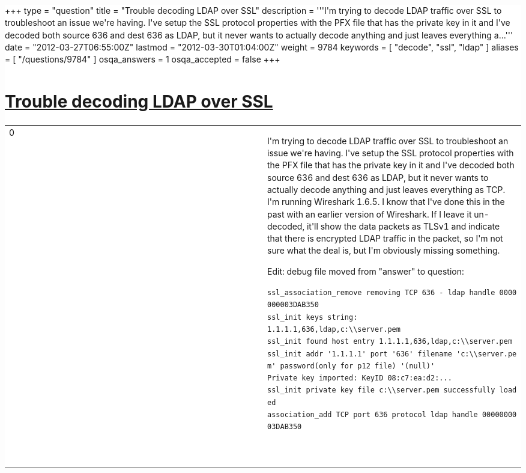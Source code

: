 +++
type = "question"
title = "Trouble decoding LDAP over SSL"
description = '''I&#x27;m trying to decode LDAP traffic over SSL to troubleshoot an issue we&#x27;re having. I&#x27;ve setup the SSL protocol properties with the PFX file that has the private key in it and I&#x27;ve decoded both source 636 and dest 636 as LDAP, but it never wants to actually decode anything and just leaves everything a...'''
date = "2012-03-27T06:55:00Z"
lastmod = "2012-03-30T01:04:00Z"
weight = 9784
keywords = [ "decode", "ssl", "ldap" ]
aliases = [ "/questions/9784" ]
osqa_answers = 1
osqa_accepted = false
+++

<div class="headNormal">

# [Trouble decoding LDAP over SSL](/questions/9784/trouble-decoding-ldap-over-ssl)

</div>

<div id="main-body">

<div id="askform">

<table id="question-table" style="width:100%;"><colgroup><col style="width: 50%" /><col style="width: 50%" /></colgroup><tbody><tr class="odd"><td style="width: 30px; vertical-align: top"><div class="vote-buttons"><span id="post-9784-upvote" class="ajax-command post-vote up" rel="nofollow" title="I like this post (click again to cancel)"> </span><div id="post-9784-score" class="post-score" title="current number of votes">0</div><span id="post-9784-downvote" class="ajax-command post-vote down" rel="nofollow" title="I dont like this post (click again to cancel)"> </span> <span id="favorite-mark" class="ajax-command favorite-mark" rel="nofollow" title="mark/unmark this question as favorite (click again to cancel)"> </span><div id="favorite-count" class="favorite-count"></div></div></td><td><div id="item-right"><div class="question-body"><p>I'm trying to decode LDAP traffic over SSL to troubleshoot an issue we're having. I've setup the SSL protocol properties with the PFX file that has the private key in it and I've decoded both source 636 and dest 636 as LDAP, but it never wants to actually decode anything and just leaves everything as TCP. I'm running Wireshark 1.6.5. I know that I've done this in the past with an earlier version of Wireshark. If I leave it un-decoded, it'll show the data packets as TLSv1 and indicate that there is encrypted LDAP traffic in the packet, so I'm not sure what the deal is, but I'm obviously missing something.</p><p>Edit: debug file moved from "answer" to question:</p><pre><code>ssl_association_remove removing TCP 636 - ldap handle 0000000003DAB350
ssl_init keys string:
1.1.1.1,636,ldap,c:\\server.pem
ssl_init found host entry 1.1.1.1,636,ldap,c:\\server.pem
ssl_init addr &#39;1.1.1.1&#39; port &#39;636&#39; filename &#39;c:\\server.pem&#39; password(only for p12 file) &#39;(null)&#39;
Private key imported: KeyID 08:c7:ea:d2:...
ssl_init private key file c:\\server.pem successfully loaded
association_add TCP port 636 protocol ldap handle 0000000003DAB350
